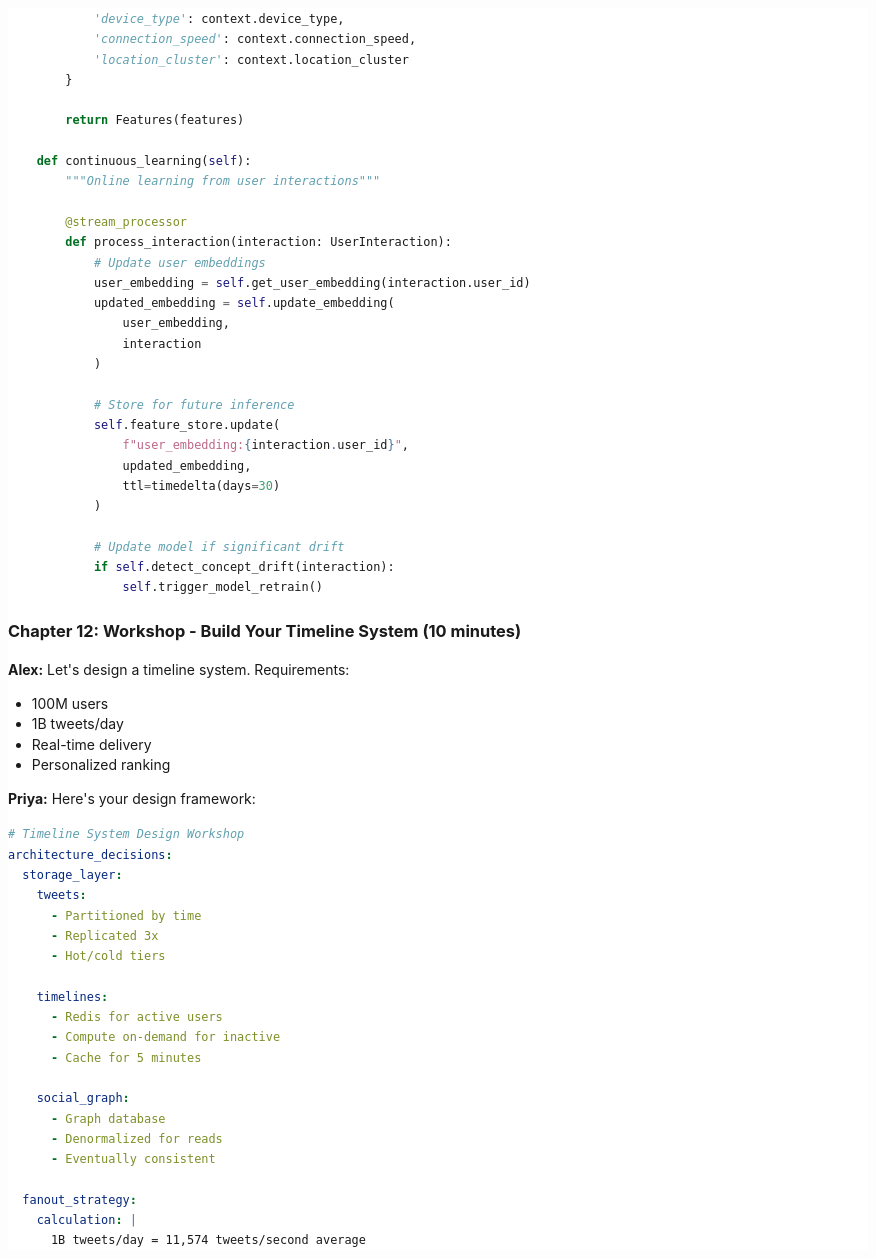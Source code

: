 ```python
            'device_type': context.device_type,
            'connection_speed': context.connection_speed,
            'location_cluster': context.location_cluster
        }
        
        return Features(features)
    
    def continuous_learning(self):
        """Online learning from user interactions"""
        
        @stream_processor
        def process_interaction(interaction: UserInteraction):
            # Update user embeddings
            user_embedding = self.get_user_embedding(interaction.user_id)
            updated_embedding = self.update_embedding(
                user_embedding, 
                interaction
            )
            
            # Store for future inference
            self.feature_store.update(
                f"user_embedding:{interaction.user_id}",
                updated_embedding,
                ttl=timedelta(days=30)
            )
            
            # Update model if significant drift
            if self.detect_concept_drift(interaction):
                self.trigger_model_retrain()
```

### Chapter 12: Workshop - Build Your Timeline System (10 minutes)

**Alex:** Let's design a timeline system. Requirements:
- 100M users
- 1B tweets/day
- Real-time delivery
- Personalized ranking

**Priya:** Here's your design framework:

```yaml
# Timeline System Design Workshop
architecture_decisions:
  storage_layer:
    tweets:
      - Partitioned by time
      - Replicated 3x
      - Hot/cold tiers
      
    timelines:
      - Redis for active users
      - Compute on-demand for inactive
      - Cache for 5 minutes
      
    social_graph:
      - Graph database
      - Denormalized for reads
      - Eventually consistent
  
  fanout_strategy:
    calculation: |
      1B tweets/day = 11,574 tweets/second average
```